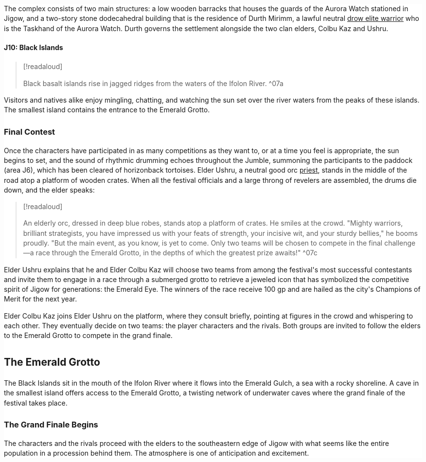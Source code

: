 The complex consists of two main structures: a low wooden barracks that houses the guards of the Aurora Watch stationed in Jigow, and a two-story stone dodecahedral building that is the residence of Durth Mirimm, a lawful neutral [drow elite warrior](Mechanics/bestiary/humanoid/drow-elite-warrior.md) who is the Taskhand of the Aurora Watch. Durth governs the settlement alongside the two clan elders, Colbu Kaz and Ushru.

#### J10: Black Islands

> [!readaloud] 
> 
> Black basalt islands rise in jagged ridges from the waters of the Ifolon River.
^07a

Visitors and natives alike enjoy mingling, chatting, and watching the sun set over the river waters from the peaks of these islands. The smallest island contains the entrance to the Emerald Grotto.

### Final Contest

Once the characters have participated in as many competitions as they want to, or at a time you feel is appropriate, the sun begins to set, and the sound of rhythmic drumming echoes throughout the Jumble, summoning the participants to the paddock (area J6), which has been cleared of horizonback tortoises. Elder Ushru, a neutral good orc [priest](Mechanics/bestiary/humanoid/priest.md), stands in the middle of the road atop a platform of wooden crates. When all the festival officials and a large throng of revelers are assembled, the drums die down, and the elder speaks:

> [!readaloud] 
> 
> An elderly orc, dressed in deep blue robes, stands atop a platform of crates. He smiles at the crowd. "Mighty warriors, brilliant strategists, you have impressed us with your feats of strength, your incisive wit, and your sturdy bellies," he booms proudly. "But the main event, as you know, is yet to come. Only two teams will be chosen to compete in the final challenge—a race through the Emerald Grotto, in the depths of which the greatest prize awaits!"
^07c

Elder Ushru explains that he and Elder Colbu Kaz will choose two teams from among the festival's most successful contestants and invite them to engage in a race through a submerged grotto to retrieve a jeweled icon that has symbolized the competitive spirit of Jigow for generations: the Emerald Eye. The winners of the race receive 100 gp and are hailed as the city's Champions of Merit for the next year.

Elder Colbu Kaz joins Elder Ushru on the platform, where they consult briefly, pointing at figures in the crowd and whispering to each other. They eventually decide on two teams: the player characters and the rivals. Both groups are invited to follow the elders to the Emerald Grotto to compete in the grand finale.

## The Emerald Grotto

The Black Islands sit in the mouth of the Ifolon River where it flows into the Emerald Gulch, a sea with a rocky shoreline. A cave in the smallest island offers access to the Emerald Grotto, a twisting network of underwater caves where the grand finale of the festival takes place.

### The Grand Finale Begins

The characters and the rivals proceed with the elders to the southeastern edge of Jigow with what seems like the entire population in a procession behind them. The atmosphere is one of anticipation and excitement.
